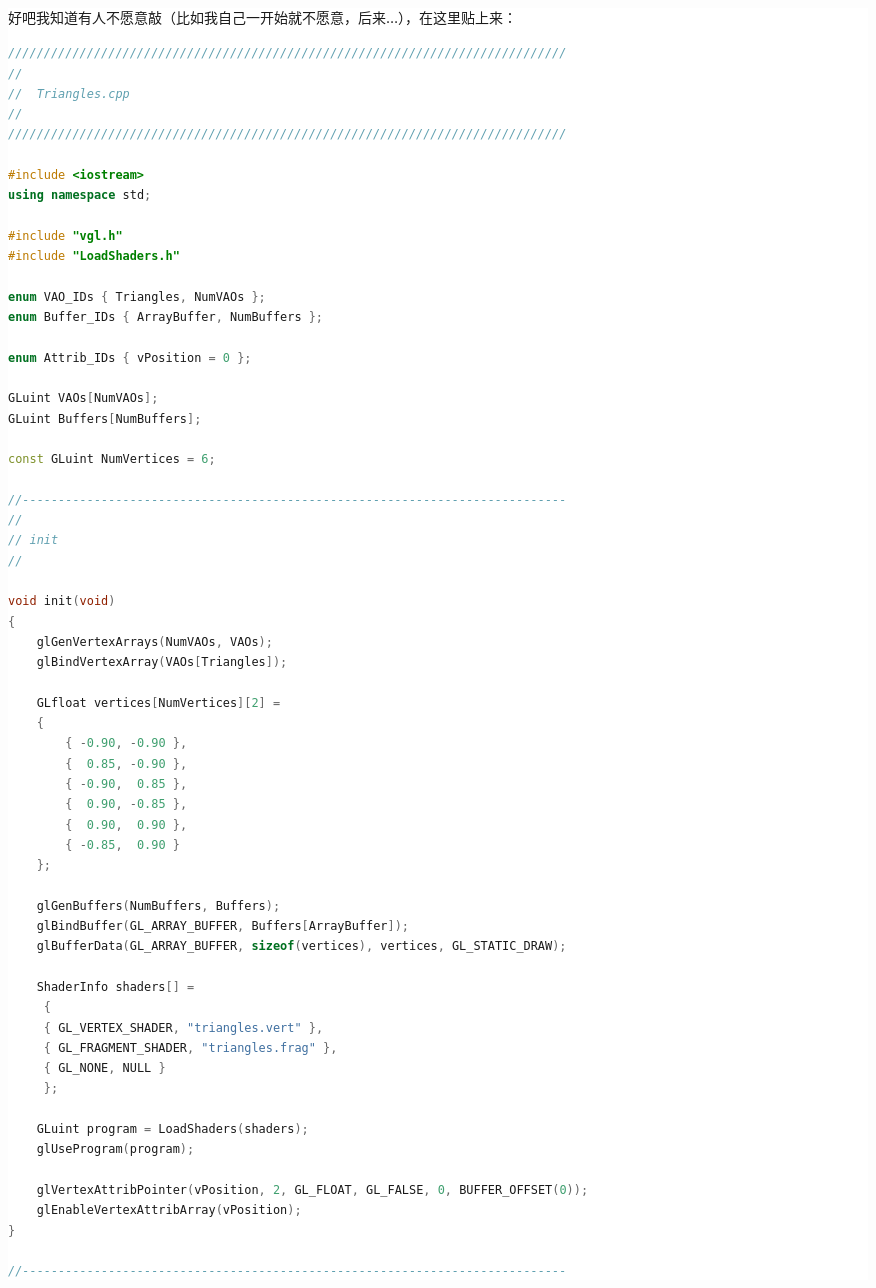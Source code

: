 好吧我知道有人不愿意敲（比如我自己一开始就不愿意，后来…），在这里贴上来：

```c++
//////////////////////////////////////////////////////////////////////////////
//
//  Triangles.cpp
//
//////////////////////////////////////////////////////////////////////////////

#include <iostream>
using namespace std;

#include "vgl.h"
#include "LoadShaders.h"

enum VAO_IDs { Triangles, NumVAOs };
enum Buffer_IDs { ArrayBuffer, NumBuffers };

enum Attrib_IDs { vPosition = 0 };

GLuint VAOs[NumVAOs];
GLuint Buffers[NumBuffers];

const GLuint NumVertices = 6;

//----------------------------------------------------------------------------
//
// init
//

void init(void)
{
    glGenVertexArrays(NumVAOs, VAOs);
    glBindVertexArray(VAOs[Triangles]);
    
    GLfloat vertices[NumVertices][2] =
    {
        { -0.90, -0.90 },
        {  0.85, -0.90 },
        { -0.90,  0.85 },
        {  0.90, -0.85 },
        {  0.90,  0.90 },
        { -0.85,  0.90 }
    };
    
    glGenBuffers(NumBuffers, Buffers);
    glBindBuffer(GL_ARRAY_BUFFER, Buffers[ArrayBuffer]);
    glBufferData(GL_ARRAY_BUFFER, sizeof(vertices), vertices, GL_STATIC_DRAW);
    
    ShaderInfo shaders[] =
     {
     { GL_VERTEX_SHADER, "triangles.vert" },
     { GL_FRAGMENT_SHADER, "triangles.frag" },
     { GL_NONE, NULL }
     };
    
    GLuint program = LoadShaders(shaders);
    glUseProgram(program);
    
    glVertexAttribPointer(vPosition, 2, GL_FLOAT, GL_FALSE, 0, BUFFER_OFFSET(0));
    glEnableVertexAttribArray(vPosition);
}

//----------------------------------------------------------------------------
```